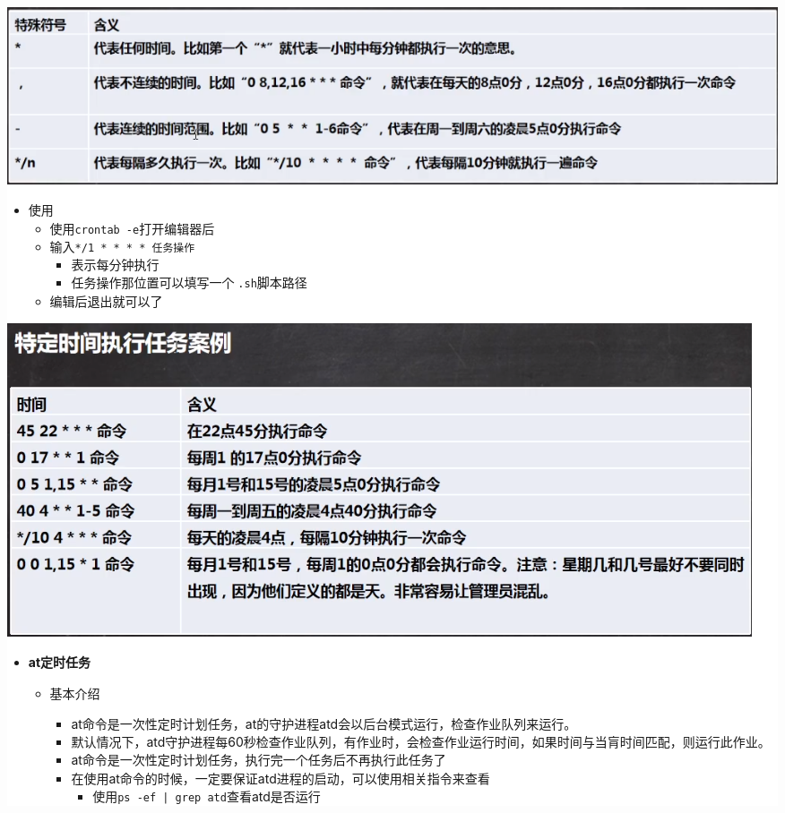 ![](./assets/QQ截图20210301154250.png)

  * 使用
    * 使用`crontab -e`打开编辑器后
    * 输入`*/1 * * * * 任务操作`
      * 表示每分钟执行
      * 任务操作那位置可以填写一个 `.sh`脚本路径
    * 编辑后退出就可以了

![](./assets/QQ截图20210301154608.png)

* **at定时任务**

  * 基本介绍

    * at命令是一次性定时计划任务，at的守护进程atd会以后台模式运行，检查作业队列来运行。
    * 默认情况下，atd守护进程每60秒检查作业队列，有作业时，会检查作业运行时间，如果时间与当肓时间匹配，则运行此作业。
    * at命令是一次性定时计划任务，执行完一个任务后不再执行此任务了
    * 在使用at命令的时候，一定要保证atd进程的启动，可以使用相关指令来查看
      * 使用`ps -ef | grep atd`查看atd是否运行
